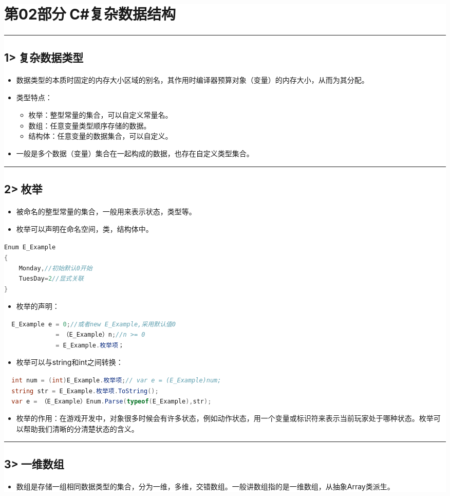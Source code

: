 # 第02部分 C#复杂数据结构

---

## 1> 复杂数据类型

- 数据类型的本质时固定的内存大小区域的别名，其作用时编译器预算对象（变量）的内存大小，从而为其分配。

- 类型特点：
  - 枚举：整型常量的集合，可以自定义常量名。
  - 数组：任意变量类型顺序存储的数据。
  - 结构体：任意变量的数据集合，可以自定义。

- 一般是多个数据（变量）集合在一起构成的数据，也存在自定义类型集合。

---

## 2> 枚举

- 被命名的整型常量的集合，一般用来表示状态，类型等。

- 枚举可以声明在命名空间，类，结构体中。

```csharp
Enum E_Example
{
    Monday,//初始默认0开始
    TuesDay=2//显式关联
}
```

- 枚举的声明：

```csharp
  E_Example e = 0;//或者new E_Example,采用默认值0
              = （E_Example）n;//n >= 0
              = E_Example.枚举项；
```

- 枚举可以与string和int之间转换：

```csharp
  int num = (int)E_Example.枚举项;// var e = (E_Example)num; 
  string str = E_Example.枚举项.ToString();
  var e = （E_Example）Enum.Parse(typeof(E_Example),str);
```

- 枚举的作用：在游戏开发中，对象很多时候会有许多状态，例如动作状态，用一个变量或标识符来表示当前玩家处于哪种状态。枚举可以帮助我们清晰的分清楚状态的含义。

---

## 3> 一维数组

- 数组是存储一组相同数据类型的集合，分为一维，多维，交错数组。一般讲数组指的是一维数组，从抽象Array类派生。
